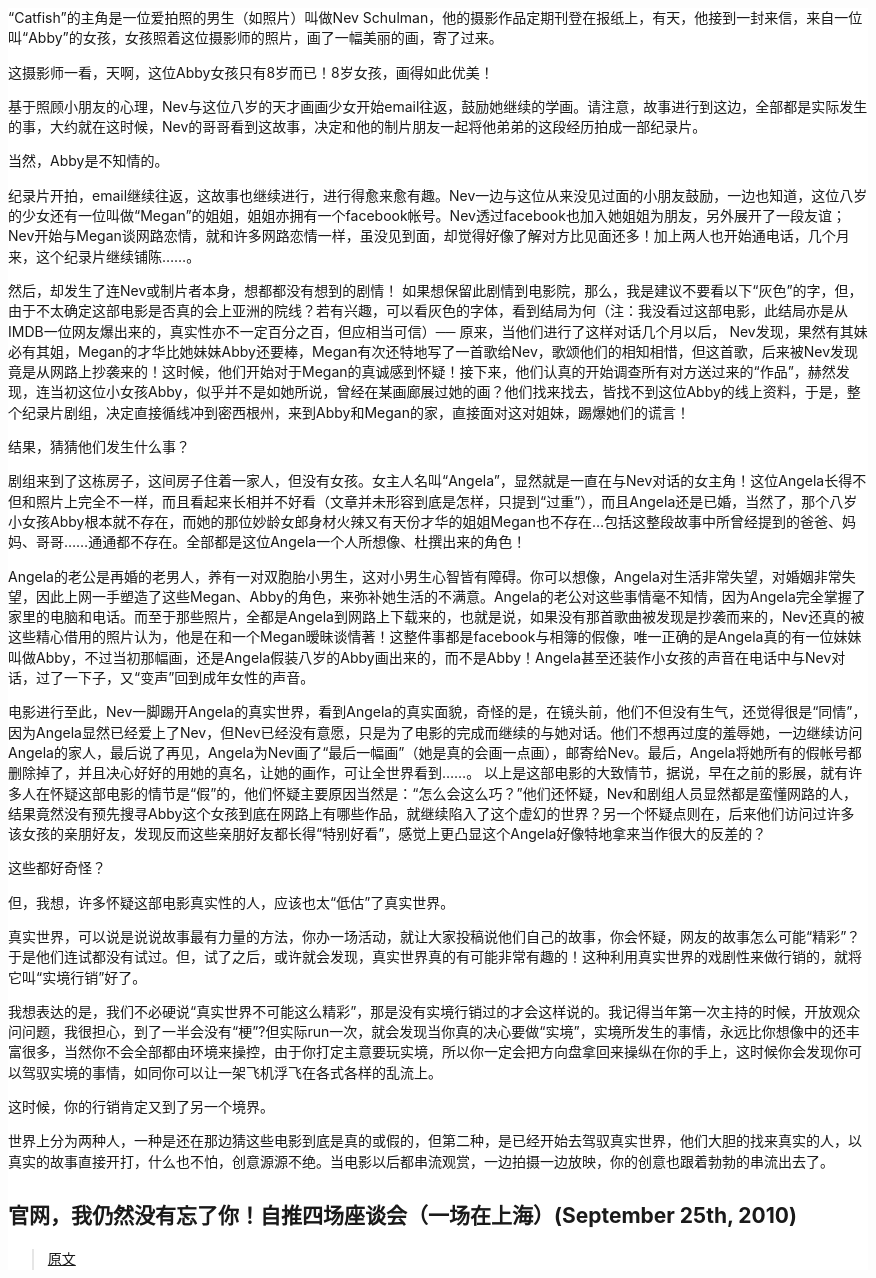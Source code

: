 “Catfish”的主角是一位爱拍照的男生（如照片）叫做Nev Schulman，他的摄影作品定期刊登在报纸上，有天，他接到一封来信，来自一位叫“Abby”的女孩，女孩照着这位摄影师的照片，画了一幅美丽的画，寄了过来。

这摄影师一看，天啊，这位Abby女孩只有8岁而已！8岁女孩，画得如此优美！

基于照顾小朋友的心理，Nev与这位八岁的天才画画少女开始email往返，鼓励她继续的学画。请注意，故事进行到这边，全部都是实际发生的事，大约就在这时候，Nev的哥哥看到这故事，决定和他的制片朋友一起将他弟弟的这段经历拍成一部纪录片。

当然，Abby是不知情的。

纪录片开拍，email继续往返，这故事也继续进行，进行得愈来愈有趣。Nev一边与这位从来没见过面的小朋友鼓励，一边也知道，这位八岁的少女还有一位叫做“Megan”的姐姐，姐姐亦拥有一个facebook帐号。Nev透过facebook也加入她姐姐为朋友，另外展开了一段友谊； Nev开始与Megan谈网路恋情，就和许多网路恋情一样，虽没见到面，却觉得好像了解对方比见面还多！加上两人也开始通电话，几个月来，这个纪录片继续铺陈……。

然后，却发生了连Nev或制片者本身，想都都没有想到的剧情！ 如果想保留此剧情到电影院，那么，我是建议不要看以下“灰色”的字，但，由于不太确定这部电影是否真的会上亚洲的院线？若有兴趣，可以看灰色的字体，看到结局为何（注：我没看过这部电影，此结局亦是从IMDB一位网友爆出来的，真实性亦不一定百分之百，但应相当可信）── 原来，当他们进行了这样对话几个月以后， Nev发现，果然有其妹必有其姐，Megan的才华比她妹妹Abby还要棒，Megan有次还特地写了一首歌给Nev，歌颂他们的相知相惜，但这首歌，后来被Nev发现竟是从网路上抄袭来的！这时候，他们开始对于Megan的真诚感到怀疑！接下来，他们认真的开始调查所有对方送过来的“作品”，赫然发现，连当初这位小女孩Abby，似乎并不是如她所说，曾经在某画廊展过她的画？他们找来找去，皆找不到这位Abby的线上资料，于是，整个纪录片剧组，决定直接循线冲到密西根州，来到Abby和Megan的家，直接面对这对姐妹，踢爆她们的谎言！

结果，猜猜他们发生什么事？

剧组来到了这栋房子，这间房子住着一家人，但没有女孩。女主人名叫“Angela”，显然就是一直在与Nev对话的女主角！这位Angela长得不但和照片上完全不一样，而且看起来长相并不好看（文章并未形容到底是怎样，只提到“过重”），而且Angela还是已婚，当然了，那个八岁小女孩Abby根本就不存在，而她的那位妙龄女郎身材火辣又有天份才华的姐姐Megan也不存在…包括这整段故事中所曾经提到的爸爸、妈妈、哥哥……通通都不存在。全部都是这位Angela一个人所想像、杜撰出来的角色！

Angela的老公是再婚的老男人，养有一对双胞胎小男生，这对小男生心智皆有障碍。你可以想像，Angela对生活非常失望，对婚姻非常失望，因此上网一手塑造了这些Megan、Abby的角色，来弥补她生活的不满意。Angela的老公对这些事情毫不知情，因为Angela完全掌握了家里的电脑和电话。而至于那些照片，全都是Angela到网路上下载来的，也就是说，如果没有那首歌曲被发现是抄袭而来的，Nev还真的被这些精心借用的照片认为，他是在和一个Megan暧昧谈情著！这整件事都是facebook与相簿的假像，唯一正确的是Angela真的有一位妹妹叫做Abby，不过当初那幅画，还是Angela假装八岁的Abby画出来的，而不是Abby！Angela甚至还装作小女孩的声音在电话中与Nev对话，过了一下子，又“变声”回到成年女性的声音。

电影进行至此，Nev一脚踢开Angela的真实世界，看到Angela的真实面貌，奇怪的是，在镜头前，他们不但没有生气，还觉得很是“同情”，因为Angela显然已经爱上了Nev，但Nev已经没有意愿，只是为了电影的完成而继续的与她对话。他们不想再过度的羞辱她，一边继续访问Angela的家人，最后说了再见，Angela为Nev画了“最后一幅画”（她是真的会画一点画），邮寄给Nev。最后，Angela将她所有的假帐号都删除掉了，并且决心好好的用她的真名，让她的画作，可让全世界看到……。 以上是这部电影的大致情节，据说，早在之前的影展，就有许多人在怀疑这部电影的情节是“假”的，他们怀疑主要原因当然是：“怎么会这么巧？”他们还怀疑，Nev和剧组人员显然都是蛮懂网路的人，结果竟然没有预先搜寻Abby这个女孩到底在网路上有哪些作品，就继续陷入了这个虚幻的世界？另一个怀疑点则在，后来他们访问过许多该女孩的亲朋好友，发现反而这些亲朋好友都长得“特别好看”，感觉上更凸显这个Angela好像特地拿来当作很大的反差的？

这些都好奇怪？

但，我想，许多怀疑这部电影真实性的人，应该也太“低估”了真实世界。

真实世界，可以说是说说故事最有力量的方法，你办一场活动，就让大家投稿说他们自己的故事，你会怀疑，网友的故事怎么可能“精彩”？于是他们连试都没有试过。但，试了之后，或许就会发现，真实世界真的有可能非常有趣的！这种利用真实世界的戏剧性来做行销的，就将它叫“实境行销”好了。

我想表达的是，我们不必硬说“真实世界不可能这么精彩”，那是没有实境行销过的才会这样说的。我记得当年第一次主持的时候，开放观众问问题，我很担心，到了一半会没有“梗”?但实际run一次，就会发现当你真的决心要做“实境”，实境所发生的事情，永远比你想像中的还丰富很多，当然你不会全部都由环境来操控，由于你打定主意要玩实境，所以你一定会把方向盘拿回来操纵在你的手上，这时候你会发现你可以驾驭实境的事情，如同你可以让一架飞机浮飞在各式各样的乱流上。

这时候，你的行销肯定又到了另一个境界。

世界上分为两种人，一种是还在那边猜这些电影到底是真的或假的，但第二种，是已经开始去驾驭真实世界，他们大胆的找来真实的人，以真实的故事直接开打，什么也不怕，创意源源不绝。当电影以后都串流观赏，一边拍摄一边放映，你的创意也跟着勃勃的串流出去了。

## 官网，我仍然没有忘了你！自推四场座谈会（一场在上海）(September 25th,  2010)

> [原文](http://mr6.cc/?p=5163)


